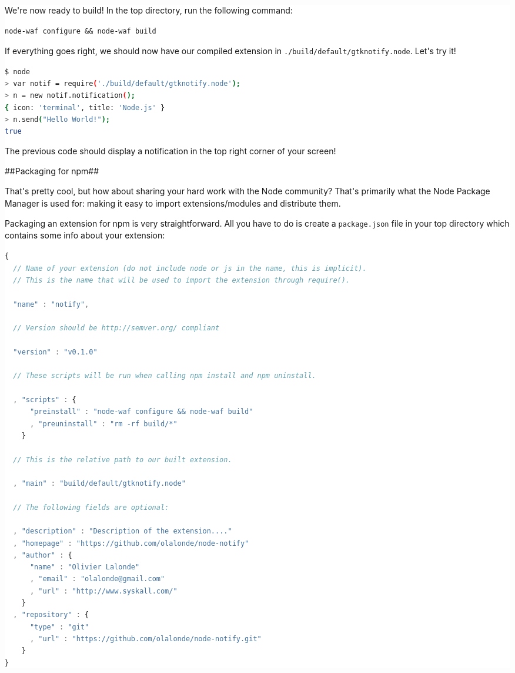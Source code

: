 We're now ready to build! In the top directory, run the following command:

    node-waf configure && node-waf build

If everything goes right, we should now have our compiled extension in `./build/default/gtknotify.node`. Let's try it!

```bash 
$ node
> var notif = require('./build/default/gtknotify.node');
> n = new notif.notification();
{ icon: 'terminal', title: 'Node.js' }
> n.send("Hello World!");
true 
```

The previous code should display a notification in the top right corner of your screen!

##Packaging for npm##

That's pretty cool, but how about sharing your hard work with the Node community? That's primarily what the Node Package Manager is used for: making it easy to import extensions/modules and distribute them.

Packaging an extension for npm is very straightforward. All you have to do is create a `package.json` file in your top directory which contains some info about your extension:

```javascript    
{
  // Name of your extension (do not include node or js in the name, this is implicit). 
  // This is the name that will be used to import the extension through require().
  
  "name" : "notify",
  
  // Version should be http://semver.org/ compliant
  
  "version" : "v0.1.0"
  
  // These scripts will be run when calling npm install and npm uninstall.
  
  , "scripts" : {
      "preinstall" : "node-waf configure && node-waf build"
      , "preuninstall" : "rm -rf build/*"
    }
  
  // This is the relative path to our built extension.
  
  , "main" : "build/default/gtknotify.node"
  
  // The following fields are optional:
  
  , "description" : "Description of the extension...."
  , "homepage" : "https://github.com/olalonde/node-notify"
  , "author" : { 
      "name" : "Olivier Lalonde"
      , "email" : "olalonde@gmail.com"
      , "url" : "http://www.syskall.com/"
    } 
  , "repository" : { 
      "type" : "git"
      , "url" : "https://github.com/olalonde/node-notify.git"
    }
}
```
